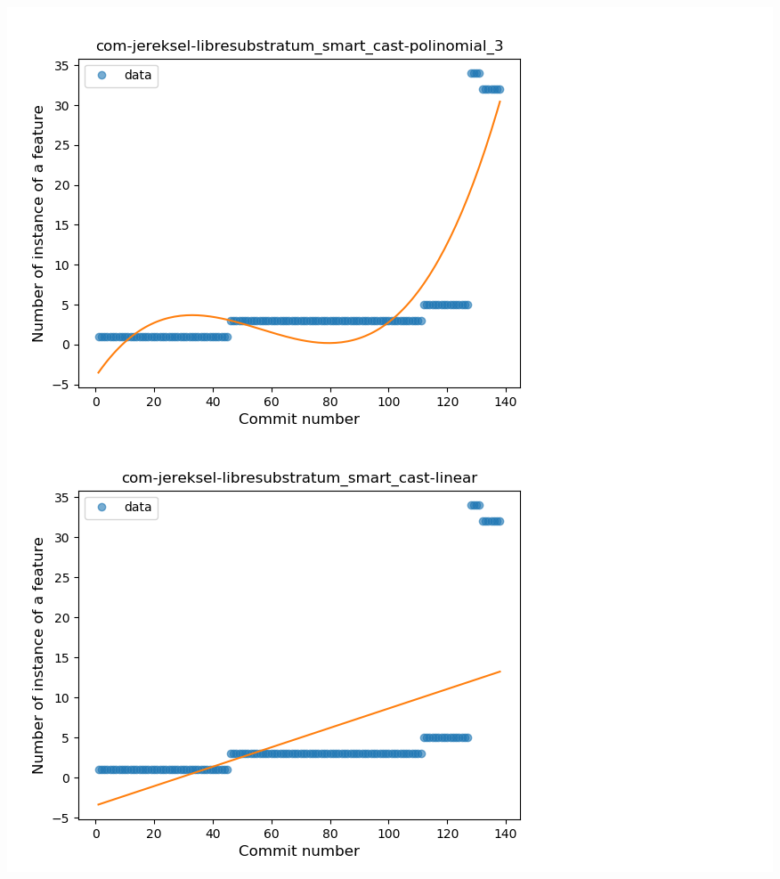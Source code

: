 ![com-jereksel-libresubstratum T11_3](../plots/com-jereksel-libresubstratum_smart_cast_T11_3.png)
![com-jereksel-libresubstratum T1](../plots/com-jereksel-libresubstratum_smart_cast_T1.png)
